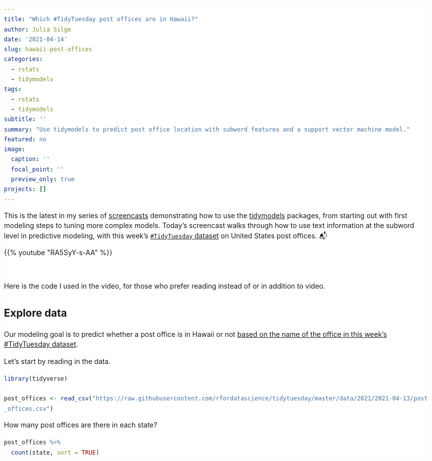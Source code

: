 ```yaml
---
title: "Which #TidyTuesday post offices are in Hawaii?"
author: Julia Silge
date: '2021-04-14'
slug: hawaii-post-offices
categories:
  - rstats
  - tidymodels
tags:
  - rstats
  - tidymodels
subtitle: ''
summary: "Use tidymodels to predict post office location with subword features and a support vector machine model."
featured: no
image:
  caption: ''
  focal_point: ''
  preview_only: true
projects: []
---
```


This is the latest in my series of [screencasts](https://juliasilge.com/category/tidymodels/) demonstrating how to use the [tidymodels](https://www.tidymodels.org/) packages, from starting out with first modeling steps to tuning more complex models. Today’s screencast walks through how to use text information at the subword level in predictive modeling, with this week’s [`#TidyTuesday` dataset](https://github.com/rfordatascience/tidytuesday) on United States post offices. 📬

{{% youtube "RA5SyY-s-AA" %}}

</br>

Here is the code I used in the video, for those who prefer reading instead of or in addition to video.

## Explore data

Our modeling goal is to predict whether a post office is in Hawaii or not [based on the name of the office in this week’s \#TidyTuesday dataset](https://github.com/rfordatascience/tidytuesday/blob/master/data/2021/2021-04-13/readme.md).

Let’s start by reading in the data.

``` r
library(tidyverse)

post_offices <- read_csv("https://raw.githubusercontent.com/rfordatascience/tidytuesday/master/data/2021/2021-04-13/post_offices.csv")
```

How many post offices are there in each state?

``` r
post_offices %>%
  count(state, sort = TRUE)
```
